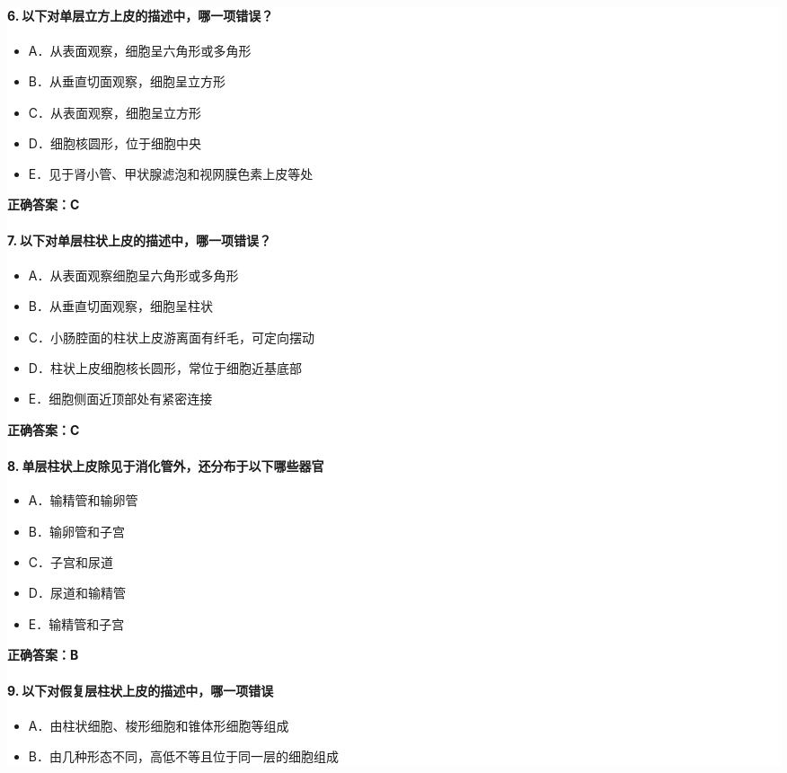 



#### 6. 以下对单层立方上皮的描述中，哪一项错误？

* A．从表面观察，细胞呈六角形或多角形

* B．从垂直切面观察，细胞呈立方形

* C．从表面观察，细胞呈立方形

* D．细胞核圆形，位于细胞中央

* E．见于肾小管、甲状腺滤泡和视网膜色素上皮等处

**正确答案：C**







#### 7. 以下对单层柱状上皮的描述中，哪一项错误？

* A．从表面观察细胞呈六角形或多角形

* B．从垂直切面观察，细胞呈柱状

* C．小肠腔面的柱状上皮游离面有纤毛，可定向摆动

* D．柱状上皮细胞核长圆形，常位于细胞近基底部

* E．细胞侧面近顶部处有紧密连接

**正确答案：C**







#### 8. 单层柱状上皮除见于消化管外，还分布于以下哪些器官

* A．输精管和输卵管

* B．输卵管和子宫

* C．子宫和尿道

* D．尿道和输精管

* E．输精管和子宫

**正确答案：B**







#### 9. 以下对假复层柱状上皮的描述中，哪一项错误

* A．由柱状细胞、梭形细胞和锥体形细胞等组成

* B．由几种形态不同，高低不等且位于同一层的细胞组成

